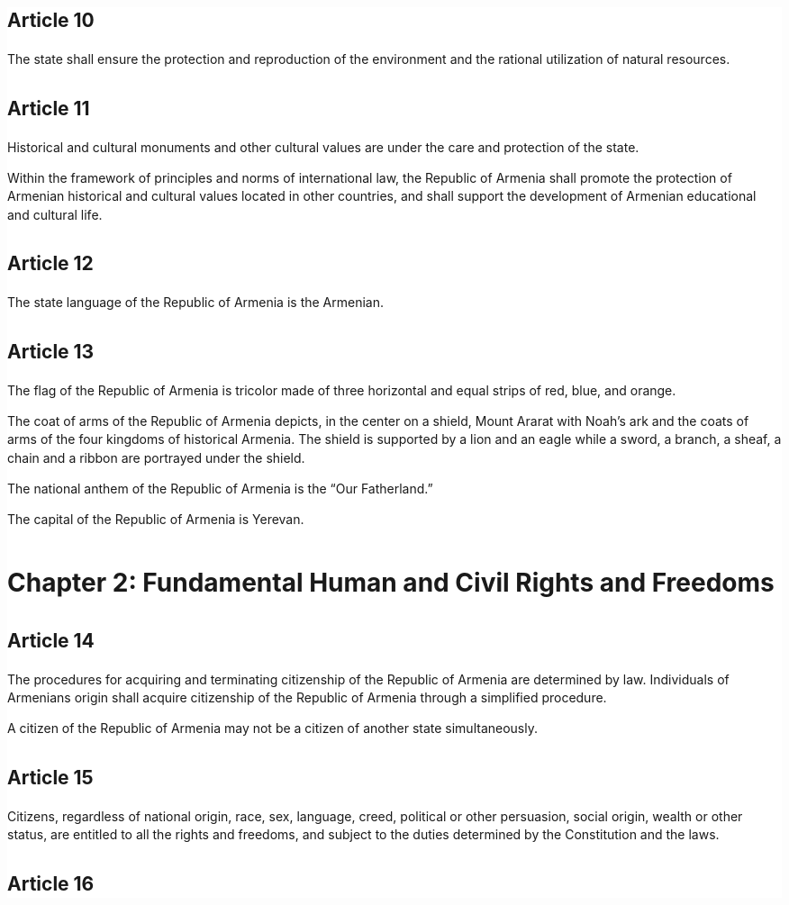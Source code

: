 ## Article 10

The state shall ensure the protection and reproduction of the environment and the rational utilization of natural resources.

## Article 11

Historical and cultural monuments and other cultural values are under the care and protection of the state.

Within the framework of principles and norms of international law, the Republic of Armenia shall promote the protection of Armenian historical and cultural values located in other countries, and shall support the development of Armenian educational and cultural life.

## Article 12

The state language of the Republic of Armenia is the Armenian.

## Article 13

The flag of the Republic of Armenia is tricolor made of three horizontal and equal strips of red, blue, and orange.

The coat of arms of the Republic of Armenia depicts, in the center on a shield, Mount Ararat with Noah’s ark and the coats of arms of the four kingdoms of historical Armenia. The shield is supported by a lion and an eagle while a sword, a branch, a sheaf, a chain and a ribbon are portrayed under the shield.

The national anthem of the Republic of Armenia is the “Our Fatherland.”

The capital of the Republic of Armenia is Yerevan.

# Chapter 2: Fundamental Human and Civil Rights and Freedoms
## Article 14

The procedures for acquiring and terminating citizenship of the Republic of Armenia are determined by law. Individuals of Armenians origin shall acquire citizenship of the Republic of Armenia through a simplified procedure.

A citizen of the Republic of Armenia may not be a citizen of another state simultaneously.

## Article 15

Citizens, regardless of national origin, race, sex, language, creed, political or other persuasion, social origin, wealth or other status, are entitled to all the rights and freedoms, and subject to the duties determined by the Constitution and the laws.

## Article 16
